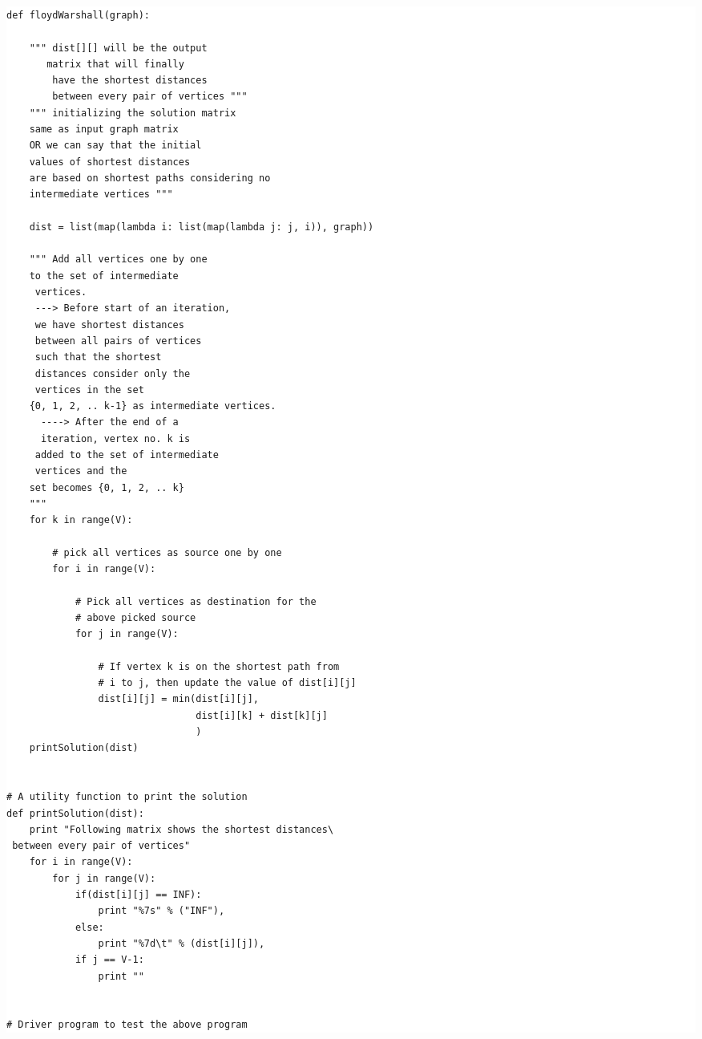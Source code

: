 ```
def floydWarshall(graph):
   
    """ dist[][] will be the output
       matrix that will finally
        have the shortest distances
        between every pair of vertices """
    """ initializing the solution matrix
    same as input graph matrix
    OR we can say that the initial
    values of shortest distances
    are based on shortest paths considering no
    intermediate vertices """
 
    dist = list(map(lambda i: list(map(lambda j: j, i)), graph))
 
    """ Add all vertices one by one
    to the set of intermediate
     vertices.
     ---> Before start of an iteration,
     we have shortest distances
     between all pairs of vertices
     such that the shortest
     distances consider only the
     vertices in the set
    {0, 1, 2, .. k-1} as intermediate vertices.
      ----> After the end of a
      iteration, vertex no. k is
     added to the set of intermediate
     vertices and the
    set becomes {0, 1, 2, .. k}
    """
    for k in range(V):
 
        # pick all vertices as source one by one
        for i in range(V):
 
            # Pick all vertices as destination for the
            # above picked source
            for j in range(V):
 
                # If vertex k is on the shortest path from
                # i to j, then update the value of dist[i][j]
                dist[i][j] = min(dist[i][j],
                                 dist[i][k] + dist[k][j]
                                 )
    printSolution(dist)
 
 
# A utility function to print the solution
def printSolution(dist):
    print "Following matrix shows the shortest distances\
 between every pair of vertices"
    for i in range(V):
        for j in range(V):
            if(dist[i][j] == INF):
                print "%7s" % ("INF"),
            else:
                print "%7d\t" % (dist[i][j]),
            if j == V-1:
                print ""
 
 
# Driver program to test the above program
```